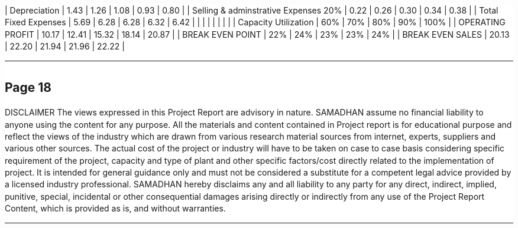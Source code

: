 | Depreciation | 1.43 | 1.26 | 1.08 | 0.93 | 0.80 |
| Selling & adminstrative Expenses 20% | 0.22 | 0.26 | 0.30 | 0.34 | 0.38 |
| Total Fixed Expenses | 5.69 | 6.28 | 6.28 | 6.32 | 6.42 |
|  |  |  |  |  |  |
| Capacity Utilization | 60% | 70% | 80% | 90% | 100% |
| OPERATING PROFIT | 10.17 | 12.41 | 15.32 | 18.14 | 20.87 |
| BREAK EVEN POINT | 22% | 24% | 23% | 23% | 24% |
| BREAK EVEN SALES | 20.13 | 22.20 | 21.94 | 21.96 | 22.22 |

---

## Page 18

DISCLAIMER The views expressed in this Project Report are advisory in nature. SAMADHAN assume no financial liability to anyone using the content for any purpose. All the materials and content contained in Project report is for educational purpose and reflect the views of the industry which are drawn from various research material sources from internet, experts, suppliers and various other sources. The actual cost of the project or industry will have to be taken on case to case basis considering specific requirement of the project, capacity and type of plant and other specific factors/cost directly related to the implementation of project. It is intended for general guidance only and must not be considered a substitute for a competent legal advice provided by a licensed industry professional. SAMADHAN hereby disclaims any and all liability to any party for any direct, indirect, implied, punitive, special, incidental or other consequential damages arising directly or indirectly from any use of the Project Report Content, which is provided as is, and without warranties.

---

